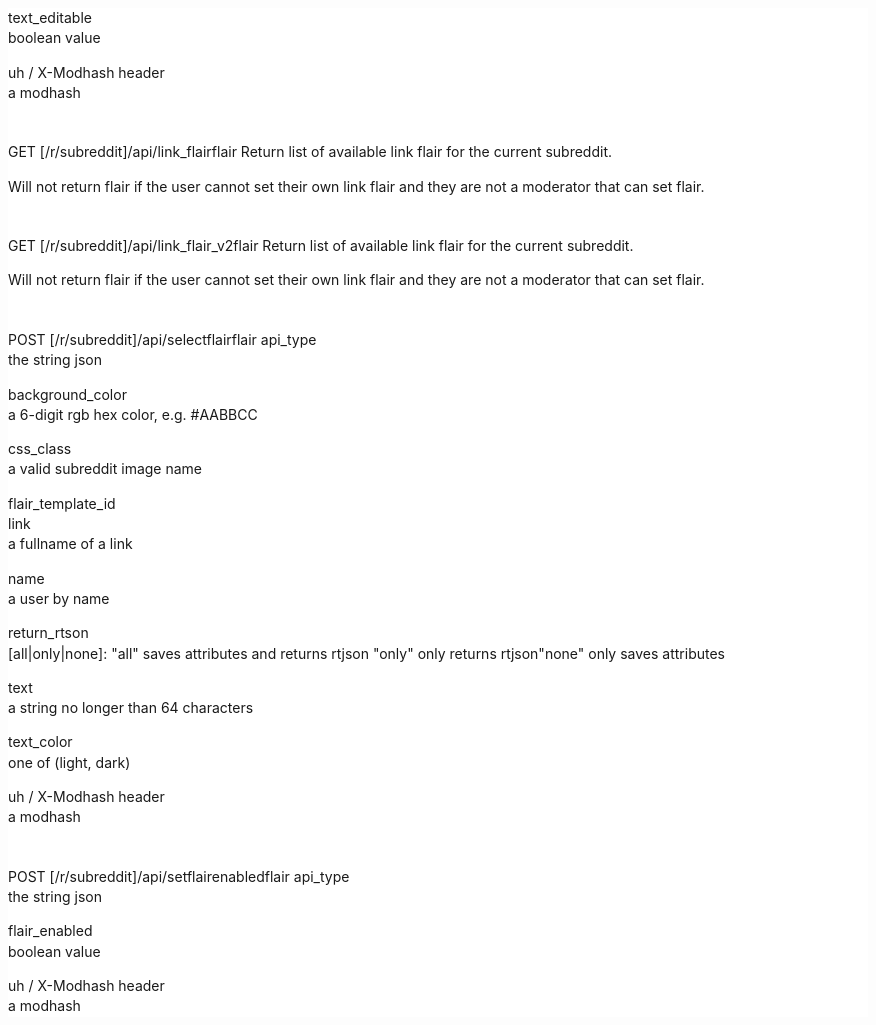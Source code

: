 text_editable	
boolean value

uh / X-Modhash header	
a modhash

#
GET [/r/subreddit]/api/link_flairflair
Return list of available link flair for the current subreddit.

Will not return flair if the user cannot set their own link flair and they are not a moderator that can set flair.

#
GET [/r/subreddit]/api/link_flair_v2flair
Return list of available link flair for the current subreddit.

Will not return flair if the user cannot set their own link flair and they are not a moderator that can set flair.

#
POST [/r/subreddit]/api/selectflairflair
api_type	
the string json

background_color	
a 6-digit rgb hex color, e.g. #AABBCC

css_class	
a valid subreddit image name

flair_template_id	
link	
a fullname of a link

name	
a user by name

return_rtson	
[all|only|none]: "all" saves attributes and returns rtjson "only" only returns rtjson"none" only saves attributes

text	
a string no longer than 64 characters

text_color	
one of (light, dark)

uh / X-Modhash header	
a modhash

#
POST [/r/subreddit]/api/setflairenabledflair
api_type	
the string json

flair_enabled	
boolean value

uh / X-Modhash header	
a modhash

